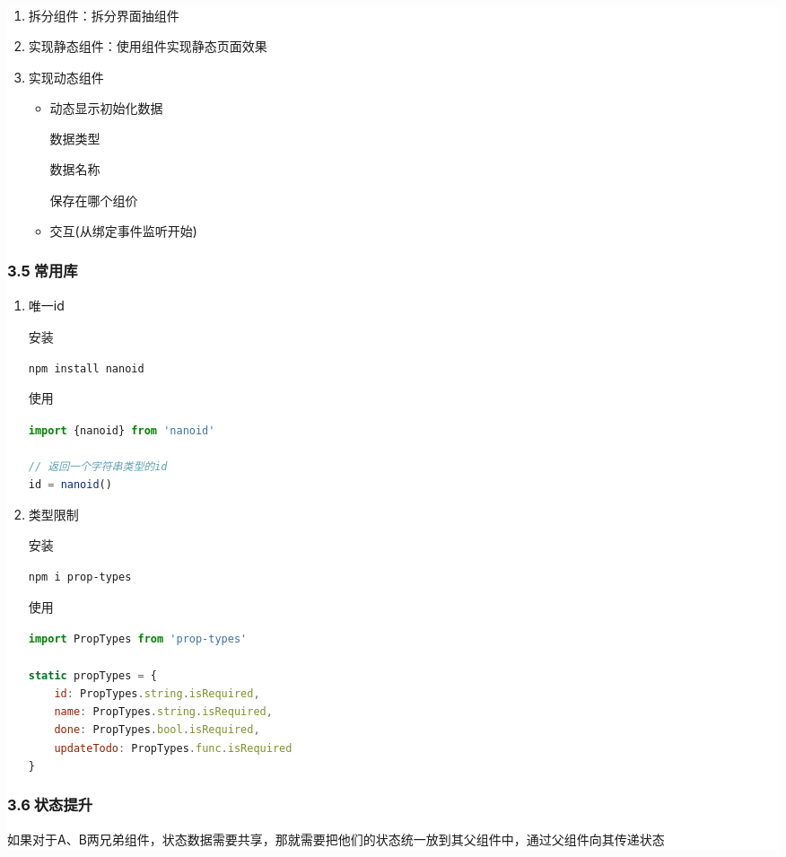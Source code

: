 1. 拆分组件：拆分界面抽组件

2. 实现静态组件：使用组件实现静态页面效果

3. 实现动态组件

   - 动态显示初始化数据

     数据类型

     数据名称

     保存在哪个组价

   - 交互(从绑定事件监听开始)

### 3.5 常用库

1. 唯一id

   安装

   ```bash
   npm install nanoid
   ```

   使用

   ```js
   import {nanoid} from 'nanoid'
   
   // 返回一个字符串类型的id
   id = nanoid()
   ```

2. 类型限制

   安装

   ```bash
   npm i prop-types
   ```

   使用

   ```js
   import PropTypes from 'prop-types'
   
   static propTypes = {
       id: PropTypes.string.isRequired,
       name: PropTypes.string.isRequired,
       done: PropTypes.bool.isRequired,
       updateTodo: PropTypes.func.isRequired
   }
   ```


### 3.6 状态提升

如果对于A、B两兄弟组件，状态数据需要共享，那就需要把他们的状态统一放到其父组件中，通过父组件向其传递状态
